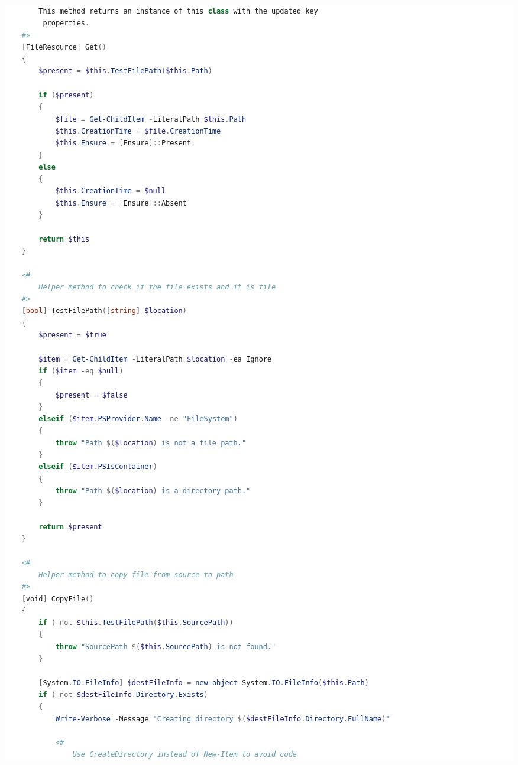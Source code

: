 ```powershell
        This method returns an instance of this class with the updated key
         properties.
    #>
    [FileResource] Get()
    {
        $present = $this.TestFilePath($this.Path)

        if ($present)
        {
            $file = Get-ChildItem -LiteralPath $this.Path
            $this.CreationTime = $file.CreationTime
            $this.Ensure = [Ensure]::Present
        }
        else
        {
            $this.CreationTime = $null
            $this.Ensure = [Ensure]::Absent
        }

        return $this
    }

    <#
        Helper method to check if the file exists and it is file
    #>
    [bool] TestFilePath([string] $location)
    {
        $present = $true

        $item = Get-ChildItem -LiteralPath $location -ea Ignore
        if ($item -eq $null)
        {
            $present = $false
        }
        elseif ($item.PSProvider.Name -ne "FileSystem")
        {
            throw "Path $($location) is not a file path."
        }
        elseif ($item.PSIsContainer)
        {
            throw "Path $($location) is a directory path."
        }

        return $present
    }

    <#
        Helper method to copy file from source to path
    #>
    [void] CopyFile()
    {
        if (-not $this.TestFilePath($this.SourcePath))
        {
            throw "SourcePath $($this.SourcePath) is not found."
        }

        [System.IO.FileInfo] $destFileInfo = new-object System.IO.FileInfo($this.Path)
        if (-not $destFileInfo.Directory.Exists)
        {
            Write-Verbose -Message "Creating directory $($destFileInfo.Directory.FullName)"

            <#
                Use CreateDirectory instead of New-Item to avoid code
```